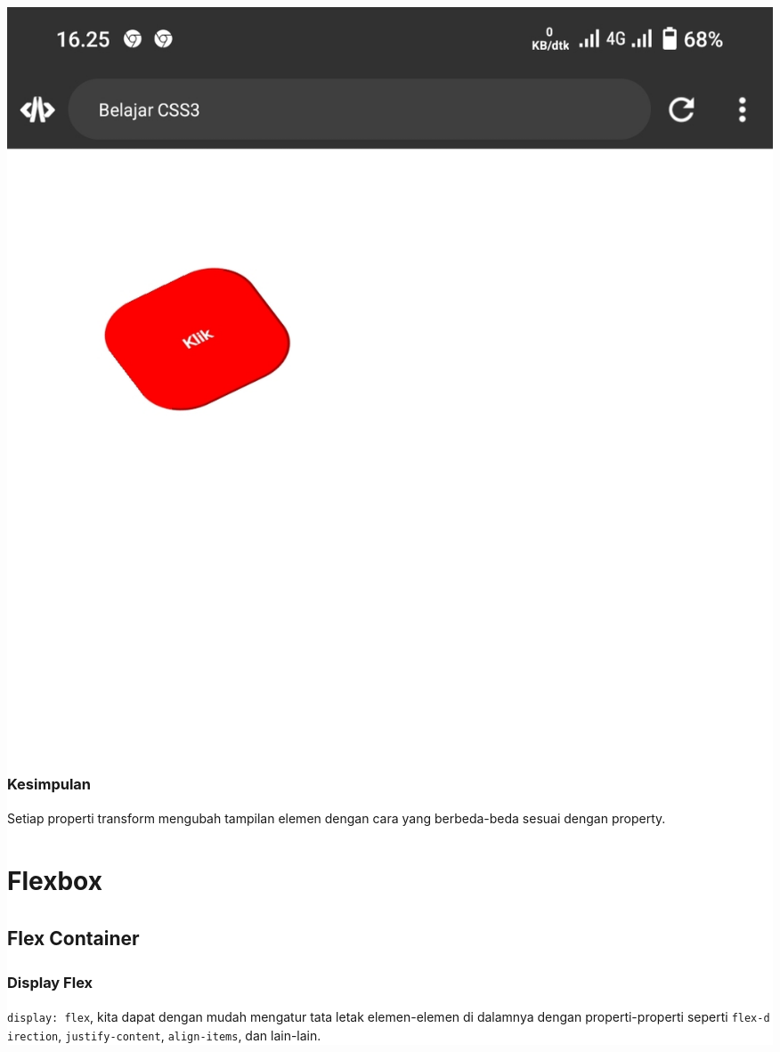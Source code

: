 ![gambar](asetcss/ATH.JPG)

### Kesimpulan
Setiap properti transform mengubah tampilan elemen dengan cara yang berbeda-beda sesuai dengan property. 

# Flexbox 
## Flex Container
### Display Flex
`display: flex`, kita dapat dengan mudah mengatur tata letak elemen-elemen di dalamnya dengan properti-properti seperti `flex-direction`, `justify-content`, `align-items`, dan lain-lain.
